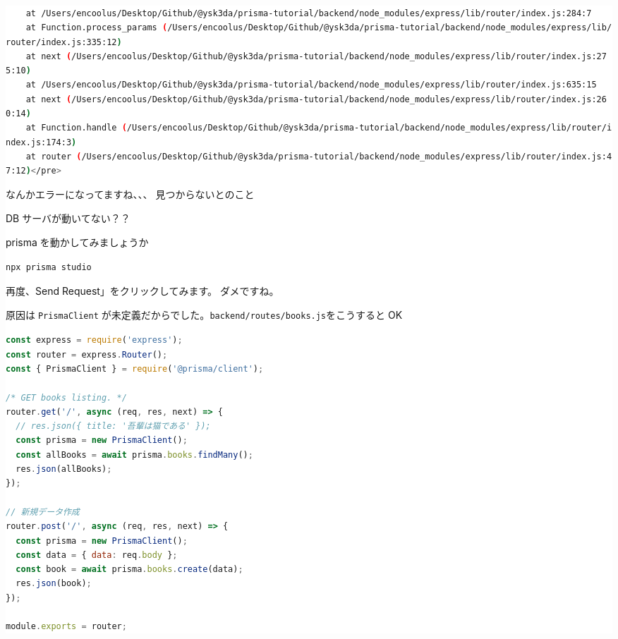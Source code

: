 ```sh
    at /Users/encoolus/Desktop/Github/@ysk3da/prisma-tutorial/backend/node_modules/express/lib/router/index.js:284:7
    at Function.process_params (/Users/encoolus/Desktop/Github/@ysk3da/prisma-tutorial/backend/node_modules/express/lib/router/index.js:335:12)
    at next (/Users/encoolus/Desktop/Github/@ysk3da/prisma-tutorial/backend/node_modules/express/lib/router/index.js:275:10)
    at /Users/encoolus/Desktop/Github/@ysk3da/prisma-tutorial/backend/node_modules/express/lib/router/index.js:635:15
    at next (/Users/encoolus/Desktop/Github/@ysk3da/prisma-tutorial/backend/node_modules/express/lib/router/index.js:260:14)
    at Function.handle (/Users/encoolus/Desktop/Github/@ysk3da/prisma-tutorial/backend/node_modules/express/lib/router/index.js:174:3)
    at router (/Users/encoolus/Desktop/Github/@ysk3da/prisma-tutorial/backend/node_modules/express/lib/router/index.js:47:12)</pre>
```

なんかエラーになってますね、、、
見つからないとのこと

DB サーバが動いてない？？

prisma を動かしてみましょうか

```sh
npx prisma studio
```

再度、Send Request」をクリックしてみます。
ダメですね。

原因は `PrismaClient` が未定義だからでした。`backend/routes/books.js`をこうすると OK

```js
const express = require('express');
const router = express.Router();
const { PrismaClient } = require('@prisma/client');

/* GET books listing. */
router.get('/', async (req, res, next) => {
  // res.json({ title: '吾輩は猫である' });
  const prisma = new PrismaClient();
  const allBooks = await prisma.books.findMany();
  res.json(allBooks);
});

// 新規データ作成
router.post('/', async (req, res, next) => {
  const prisma = new PrismaClient();
  const data = { data: req.body };
  const book = await prisma.books.create(data);
  res.json(book);
});

module.exports = router;
```

